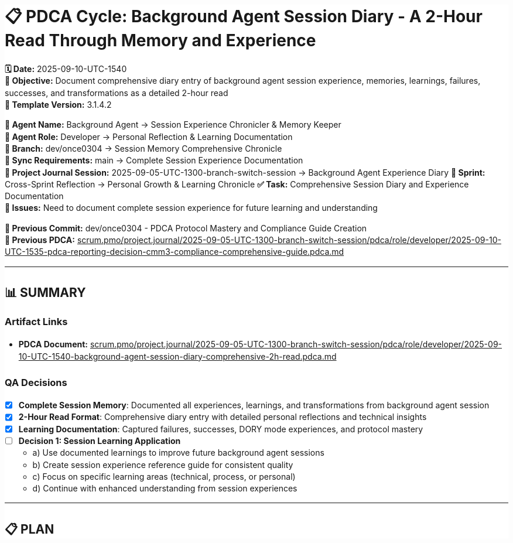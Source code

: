 # 📋 **PDCA Cycle: Background Agent Session Diary - A 2-Hour Read Through Memory and Experience**

**🗓️ Date:** 2025-09-10-UTC-1540  
**🎯 Objective:** Document comprehensive diary entry of background agent session experience, memories, learnings, failures, successes, and transformations as a detailed 2-hour read  
**🎯 Template Version:** 3.1.4.2  

**👤 Agent Name:** Background Agent → Session Experience Chronicler & Memory Keeper  
**👤 Agent Role:** Developer → Personal Reflection & Learning Documentation  
**👤 Branch:** dev/once0304 → Session Memory Comprehensive Chronicle  
**🔄 Sync Requirements:** main → Complete Session Experience Documentation  
**🎯 Project Journal Session:** 2025-09-05-UTC-1300-branch-switch-session → Background Agent Experience Diary
**🎯 Sprint:** Cross-Sprint Reflection → Personal Growth & Learning Chronicle
**✅ Task:** Comprehensive Session Diary and Experience Documentation  
**🚨 Issues:** Need to document complete session experience for future learning and understanding  

**📎 Previous Commit:** dev/once0304 - PDCA Protocol Mastery and Compliance Guide Creation  
**🔗 Previous PDCA:** [scrum.pmo/project.journal/2025-09-05-UTC-1300-branch-switch-session/pdca/role/developer/2025-09-10-UTC-1535-pdca-reporting-decision-cmm3-compliance-comprehensive-guide.pdca.md](scrum.pmo/project.journal/2025-09-05-UTC-1300-branch-switch-session/pdca/role/developer/2025-09-10-UTC-1535-pdca-reporting-decision-cmm3-compliance-comprehensive-guide.pdca.md)

---

## **📊 SUMMARY**

### **Artifact Links**
- **PDCA Document:** [scrum.pmo/project.journal/2025-09-05-UTC-1300-branch-switch-session/pdca/role/developer/2025-09-10-UTC-1540-background-agent-session-diary-comprehensive-2h-read.pdca.md](scrum.pmo/project.journal/2025-09-05-UTC-1300-branch-switch-session/pdca/role/developer/2025-09-10-UTC-1540-background-agent-session-diary-comprehensive-2h-read.pdca.md)

### **QA Decisions**
- [x] **Complete Session Memory**: Documented all experiences, learnings, and transformations from background agent session
- [x] **2-Hour Read Format**: Comprehensive diary entry with detailed personal reflections and technical insights
- [x] **Learning Documentation**: Captured failures, successes, DORY mode experiences, and protocol mastery
- [ ] **Decision 1: Session Learning Application**
  - a) Use documented learnings to improve future background agent sessions
  - b) Create session experience reference guide for consistent quality
  - c) Focus on specific learning areas (technical, process, or personal)
  - d) Continue with enhanced understanding from session experiences

---

## **📋 PLAN**
